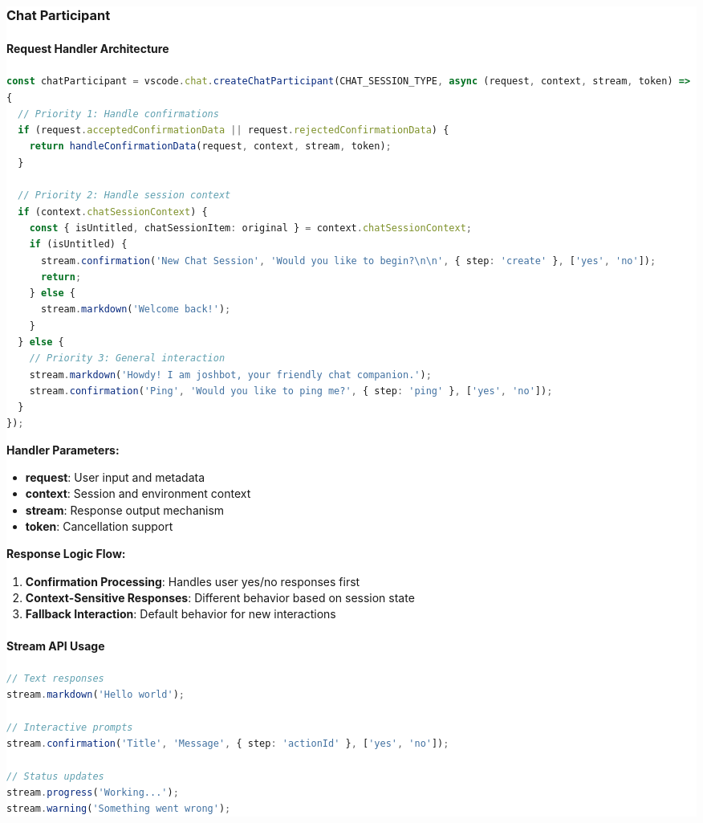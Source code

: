 ### Chat Participant

#### Request Handler Architecture
```typescript
const chatParticipant = vscode.chat.createChatParticipant(CHAT_SESSION_TYPE, async (request, context, stream, token) => {
  // Priority 1: Handle confirmations
  if (request.acceptedConfirmationData || request.rejectedConfirmationData) {
    return handleConfirmationData(request, context, stream, token);
  }
  
  // Priority 2: Handle session context
  if (context.chatSessionContext) {
    const { isUntitled, chatSessionItem: original } = context.chatSessionContext;
    if (isUntitled) {
      stream.confirmation('New Chat Session', 'Would you like to begin?\n\n', { step: 'create' }, ['yes', 'no']);
      return;
    } else {
      stream.markdown('Welcome back!');
    }
  } else {
    // Priority 3: General interaction
    stream.markdown('Howdy! I am joshbot, your friendly chat companion.');
    stream.confirmation('Ping', 'Would you like to ping me?', { step: 'ping' }, ['yes', 'no']);
  }
});
```

**Handler Parameters:**
- **request**: User input and metadata
- **context**: Session and environment context
- **stream**: Response output mechanism
- **token**: Cancellation support

**Response Logic Flow:**
1. **Confirmation Processing**: Handles user yes/no responses first
2. **Context-Sensitive Responses**: Different behavior based on session state
3. **Fallback Interaction**: Default behavior for new interactions

#### Stream API Usage
```typescript
// Text responses
stream.markdown('Hello world');

// Interactive prompts
stream.confirmation('Title', 'Message', { step: 'actionId' }, ['yes', 'no']);

// Status updates
stream.progress('Working...');
stream.warning('Something went wrong');
```
